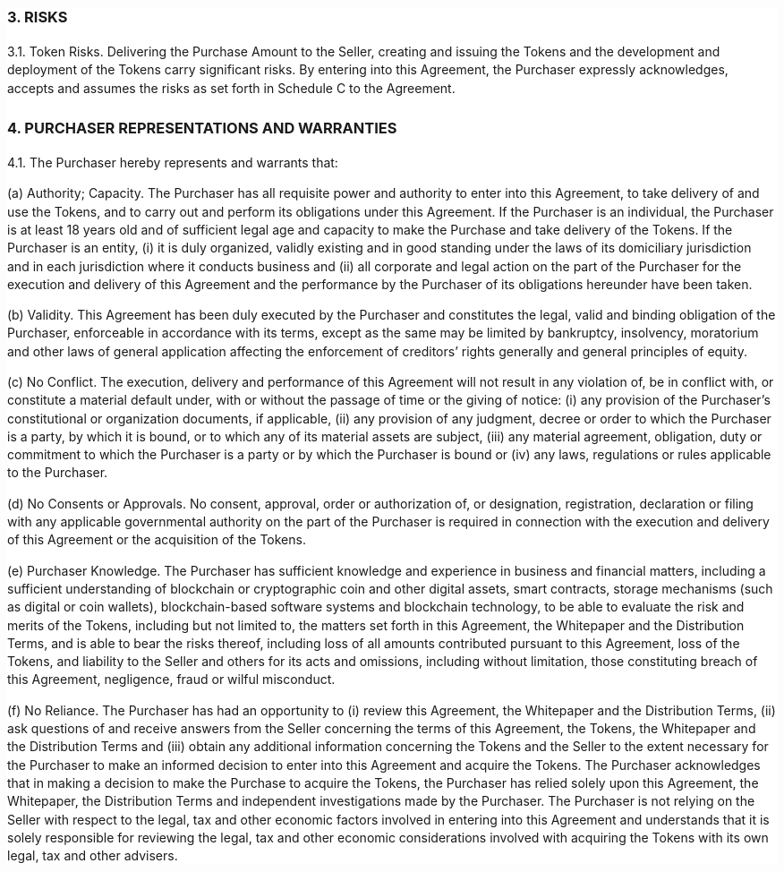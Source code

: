 ### 3.	RISKS
3.1.	Token Risks.  Delivering the Purchase Amount to the Seller, creating and issuing the Tokens and the development and deployment of the Tokens carry significant risks.  By entering into this Agreement, the Purchaser expressly acknowledges, accepts and assumes the risks as set forth in Schedule C to the Agreement. 

### 4.	PURCHASER REPRESENTATIONS AND WARRANTIES

4.1.	The Purchaser hereby represents and warrants that:

(a)	Authority; Capacity.  The Purchaser has all requisite power and authority to enter into this Agreement, to take delivery of and use the Tokens, and to carry out and perform its obligations under this Agreement.  If the Purchaser is an individual, the Purchaser is at least 18 years old and of sufficient legal age and capacity to make the Purchase and take delivery of the Tokens.  If the Purchaser is an entity, (i) it is duly organized, validly existing and in good standing under the laws of its domiciliary jurisdiction and in each jurisdiction where it conducts business and (ii) all corporate and legal action on the part of the Purchaser for the execution and delivery of this Agreement and the performance by the Purchaser of its obligations hereunder have been taken.

(b)	Validity.  This Agreement has been duly executed by the Purchaser and constitutes the legal, valid and binding obligation of the Purchaser, enforceable in accordance with its terms, except as the same may be limited by bankruptcy, insolvency, moratorium and other laws of general application affecting the enforcement of creditors’ rights generally and general principles of equity.

(c)	No Conflict.  The execution, delivery and performance of this Agreement will not result in any violation of, be in conflict with, or constitute a material default under, with or without the passage of time or the giving of notice: (i) any provision of the Purchaser’s constitutional or organization documents, if applicable, (ii) any provision of any judgment, decree or order to which the Purchaser is a party, by which it is bound, or to which any of its material assets are subject, (iii) any material agreement, obligation, duty or commitment to which the Purchaser is a party or by which the Purchaser is bound or (iv) any laws, regulations or rules applicable to the Purchaser.

(d)	No Consents or Approvals.  No consent, approval, order or authorization of, or designation, registration, declaration or filing with any applicable governmental authority on the part of the Purchaser is required in connection with the execution and delivery of this Agreement or the acquisition of the Tokens.

(e)	Purchaser Knowledge.  The Purchaser has sufficient knowledge and experience in business and financial matters, including a sufficient understanding of blockchain or cryptographic coin and other digital assets, smart contracts, storage mechanisms (such as digital or coin wallets), blockchain-based software systems and blockchain technology, to be able to evaluate the risk and merits of the Tokens, including but not limited to, the matters set forth in this Agreement, the Whitepaper and the Distribution Terms, and is able to bear the risks thereof, including loss of all amounts contributed pursuant to this Agreement, loss of the Tokens, and liability to the Seller and others for its acts and omissions, including without limitation, those constituting breach of this Agreement, negligence, fraud or wilful misconduct.  

(f)	No Reliance.  The Purchaser has had an opportunity to (i) review this Agreement, the Whitepaper and the Distribution Terms, (ii) ask questions of and receive answers from the Seller concerning the terms of this Agreement, the Tokens, the Whitepaper and the Distribution Terms and (iii) obtain any additional information concerning the Tokens and the Seller to the extent necessary for the Purchaser to make an informed decision to enter into this Agreement and acquire the Tokens.  The Purchaser acknowledges that in making a decision to make the Purchase to acquire the Tokens, the Purchaser has relied solely upon this Agreement, the Whitepaper, the Distribution Terms and independent investigations made by the Purchaser.  The Purchaser is not relying on the Seller with respect to the legal, tax and other economic factors involved in entering into this Agreement and understands that it is solely responsible for reviewing the legal, tax and other economic considerations involved with acquiring the Tokens with its own legal, tax and other advisers.
